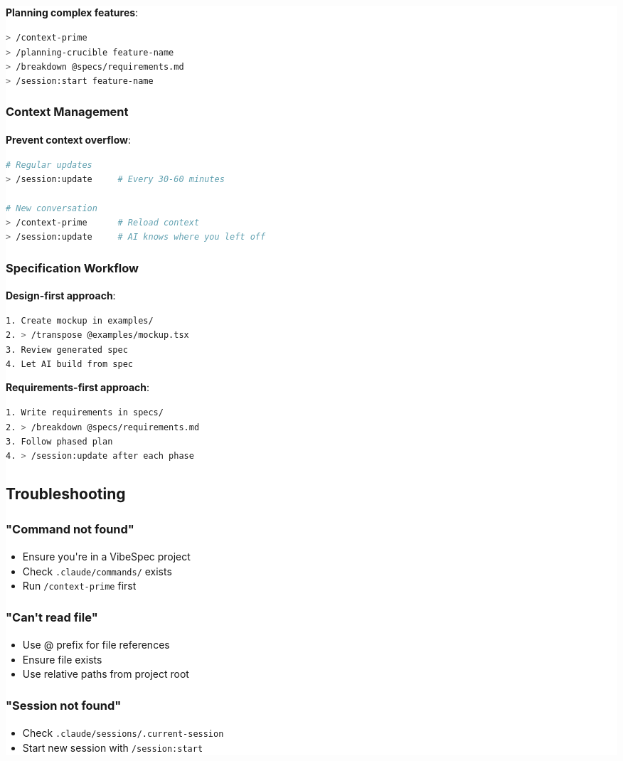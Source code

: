 **Planning complex features**:
```bash
> /context-prime
> /planning-crucible feature-name
> /breakdown @specs/requirements.md
> /session:start feature-name
```

### Context Management

**Prevent context overflow**:
```bash
# Regular updates
> /session:update     # Every 30-60 minutes

# New conversation
> /context-prime      # Reload context
> /session:update     # AI knows where you left off
```

### Specification Workflow

**Design-first approach**:
```bash
1. Create mockup in examples/
2. > /transpose @examples/mockup.tsx
3. Review generated spec
4. Let AI build from spec
```

**Requirements-first approach**:
```bash
1. Write requirements in specs/
2. > /breakdown @specs/requirements.md
3. Follow phased plan
4. > /session:update after each phase
```

## Troubleshooting

### "Command not found"
- Ensure you're in a VibeSpec project
- Check `.claude/commands/` exists
- Run `/context-prime` first

### "Can't read file"
- Use @ prefix for file references
- Ensure file exists
- Use relative paths from project root

### "Session not found"
- Check `.claude/sessions/.current-session`
- Start new session with `/session:start`
